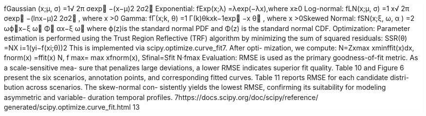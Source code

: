 fGaussian (x;µ, σ) =1√
2π σexp
−(x−µ)2
2σ2
Exponential:
fExp(x;λ) =λexp(−λx),where x≥0
Log-normal:
fLN(x;µ, σ) =1
x√
2π σexp
−(lnx−µ)2
2σ2
,
where x >0
Gamma:
fΓ(x;k, θ) =1
Γ(k)θkxk−1exp
−x
θ
,
where x >0Skewed Normal:
fSN(x;ξ, ω, α ) =2
ωϕx−ξ
ω
Φ
αx−ξ
ω
where ϕ(z)is the standard normal PDF and Φ(z)
is the standard normal CDF.
Optimization: Parameter estimation is performed
using the Trust Region Reflective (TRF) algorithm
by minimizing the sum of squared residuals:
SSR(θ) =NX
i=1(yi−f(xi;θ))2
This is implemented via
scipy.optimize.curve_fit7. After opti-
mization, we compute:
N=Zxmax
xminffit(x)dx,
fnorm(x) =ffit(x)
N, f max= max
xfnorm(x),
Sfinal=Sfit
N·fmax
Evaluation: RMSE is used as the primary
goodness-of-fit metric. As a scale-sensitive mea-
sure that penalizes large deviations, a lower RMSE
indicates superior fit quality.
Table 10 and Figure 6 present the six scenarios,
annotation points, and corresponding fitted curves.
Table 11 reports RMSE for each candidate distri-
bution across scenarios. The skew-normal con-
sistently yields the lowest RMSE, confirming its
suitability for modeling asymmetric and variable-
duration temporal profiles.
7https://docs.scipy.org/doc/scipy/reference/
generated/scipy.optimize.curve_fit.html
13
